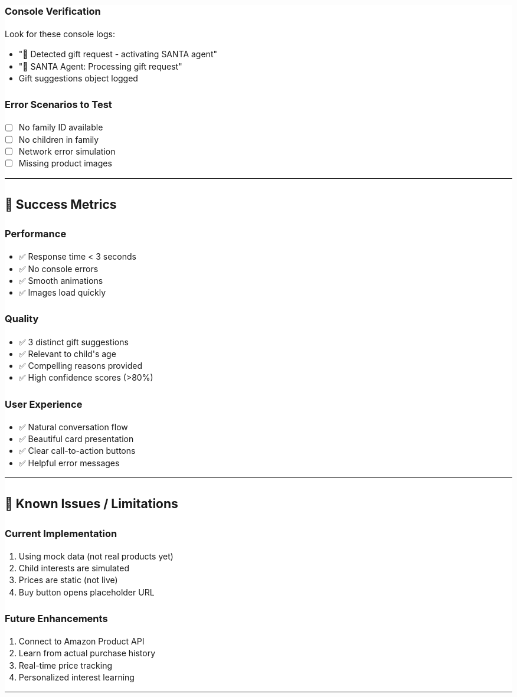### Console Verification
Look for these console logs:
- "🎁 Detected gift request - activating SANTA agent"
- "🎅 SANTA Agent: Processing gift request"
- Gift suggestions object logged

### Error Scenarios to Test
- [ ] No family ID available
- [ ] No children in family
- [ ] Network error simulation
- [ ] Missing product images

---

## 🎯 Success Metrics

### Performance
- ✅ Response time < 3 seconds
- ✅ No console errors
- ✅ Smooth animations
- ✅ Images load quickly

### Quality
- ✅ 3 distinct gift suggestions
- ✅ Relevant to child's age
- ✅ Compelling reasons provided
- ✅ High confidence scores (>80%)

### User Experience
- ✅ Natural conversation flow
- ✅ Beautiful card presentation
- ✅ Clear call-to-action buttons
- ✅ Helpful error messages

---

## 🐛 Known Issues / Limitations

### Current Implementation
1. Using mock data (not real products yet)
2. Child interests are simulated
3. Prices are static (not live)
4. Buy button opens placeholder URL

### Future Enhancements
1. Connect to Amazon Product API
2. Learn from actual purchase history
3. Real-time price tracking
4. Personalized interest learning

---